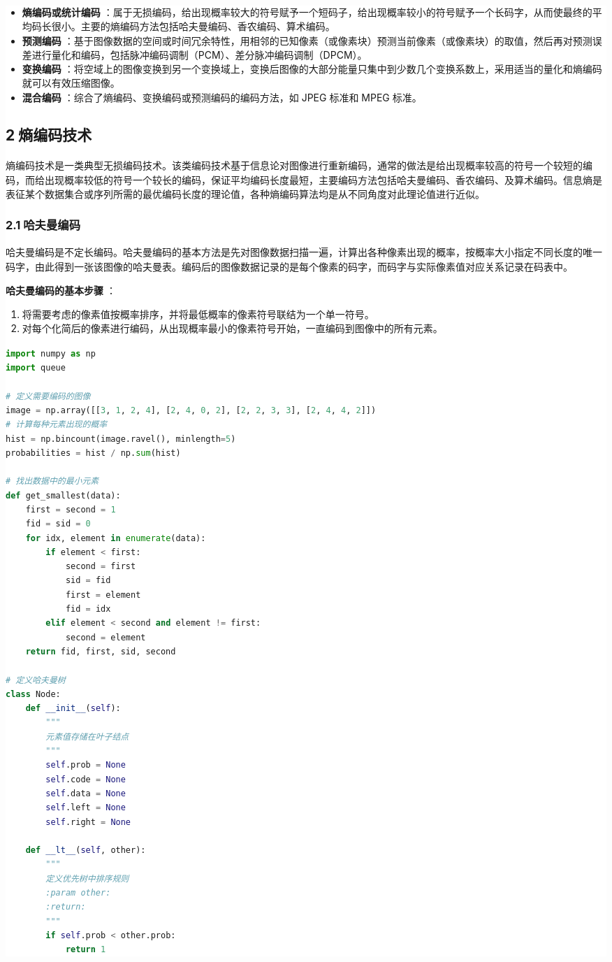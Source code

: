   * **熵编码或统计编码** ：属于无损编码，给出现概率较大的符号赋予一个短码子，给出现概率较小的符号赋予一个长码字，从而使最终的平均码长很小。主要的熵编码方法包括哈夫曼编码、香农编码、算术编码。
  * **预测编码** ：基于图像数据的空间或时间冗余特性，用相邻的已知像素（或像素块）预测当前像素（或像素块）的取值，然后再对预测误差进行量化和编码，包括脉冲编码调制（PCM）、差分脉冲编码调制（DPCM）。
  * **变换编码** ：将空域上的图像变换到另一个变换域上，变换后图像的大部分能量只集中到少数几个变换系数上，采用适当的量化和熵编码就可以有效压缩图像。
  * **混合编码** ：综合了熵编码、变换编码或预测编码的编码方法，如 JPEG 标准和 MPEG 标准。

## 2 熵编码技术

熵编码技术是一类典型无损编码技术。该类编码技术基于信息论对图像进行重新编码，通常的做法是给出现概率较高的符号一个较短的编码，而给出现概率较低的符号一个较长的编码，保证平均编码长度最短，主要编码方法包括哈夫曼编码、香农编码、及算术编码。信息熵是表征某个数据集合或序列所需的最优编码长度的理论值，各种熵编码算法均是从不同角度对此理论值进行近似。

### 2.1 哈夫曼编码

哈夫曼编码是不定长编码。哈夫曼编码的基本方法是先对图像数据扫描一遍，计算出各种像素出现的概率，按概率大小指定不同长度的唯一码字，由此得到一张该图像的哈夫曼表。编码后的图像数据记录的是每个像素的码字，而码字与实际像素值对应关系记录在码表中。

**哈夫曼编码的基本步骤** ：

  1. 将需要考虑的像素值按概率排序，并将最低概率的像素符号联结为一个单一符号。
  2. 对每个化简后的像素进行编码，从出现概率最小的像素符号开始，一直编码到图像中的所有元素。

```python
import numpy as np
import queue

# 定义需要编码的图像
image = np.array([[3, 1, 2, 4], [2, 4, 0, 2], [2, 2, 3, 3], [2, 4, 4, 2]])
# 计算每种元素出现的概率
hist = np.bincount(image.ravel(), minlength=5)
probabilities = hist / np.sum(hist)

# 找出数据中的最小元素
def get_smallest(data):
    first = second = 1
    fid = sid = 0
    for idx, element in enumerate(data):
        if element < first:
            second = first
            sid = fid
            first = element
            fid = idx
        elif element < second and element != first:
            second = element
    return fid, first, sid, second

# 定义哈夫曼树
class Node:
    def __init__(self):
        """
        元素值存储在叶子结点
        """
        self.prob = None
        self.code = None
        self.data = None
        self.left = None
        self.right = None

    def __lt__(self, other):
        """
        定义优先树中排序规则
        :param other:
        :return:
        """
        if self.prob < other.prob:
            return 1
```